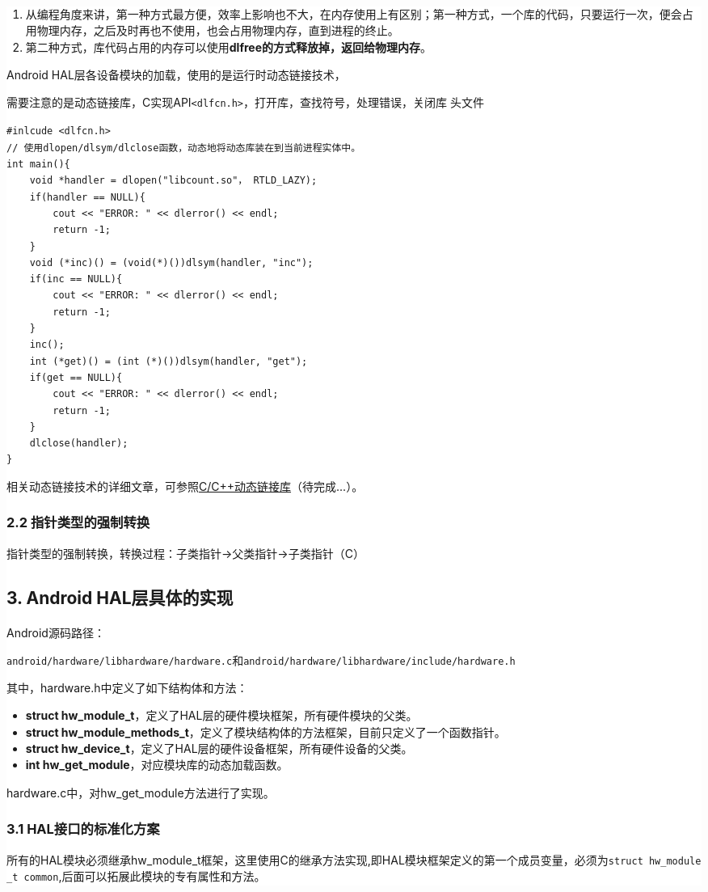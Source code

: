 1. 从编程角度来讲，第一种方式最方便，效率上影响也不大，在内存使用上有区别；第一种方式，一个库的代码，只要运行一次，便会占用物理内存，之后及时再也不使用，也会占用物理内存，直到进程的终止。
2. 第二种方式，库代码占用的内存可以使用<strong>dlfree的方式释放掉，返回给物理内存</strong>。

Android HAL层各设备模块的加载，使用的是运行时动态链接技术，

需要注意的是动态链接库，C实现API`<dlfcn.h>`，打开库，查找符号，处理错误，关闭库
头文件

	#inlcude <dlfcn.h>
	// 使用dlopen/dlsym/dlclose函数，动态地将动态库装在到当前进程实体中。
	int main(){
		void *handler = dlopen("libcount.so"， RTLD_LAZY);
		if(handler == NULL){
			cout << "ERROR: " << dlerror() << endl;
			return -1;
		}
		void (*inc)() = (void(*)())dlsym(handler, "inc");
		if(inc == NULL){
			cout << "ERROR: " << dlerror() << endl;
			return -1;
		}
		inc();
		int (*get)() = (int (*)())dlsym(handler, "get");
		if(get == NULL){
			cout << "ERROR: " << dlerror() << endl;
			return -1;
		}
		dlclose(handler);
	}
	
相关动态链接技术的详细文章，可参照[C/C++动态链接库]()（待完成...）。

### 2.2 指针类型的强制转换 ###

指针类型的强制转换，转换过程：子类指针->父类指针->子类指针（C）


## 3. Android HAL层具体的实现 ##

Android源码路径：

`android/hardware/libhardware/hardware.c`和`android/hardware/libhardware/include/hardware.h`

其中，hardware.h中定义了如下结构体和方法：

+ <strong>struct hw\_module\_t</strong>，定义了HAL层的硬件模块框架，所有硬件模块的父类。
+ <strong>struct hw\_module\_methods\_t</strong>，定义了模块结构体的方法框架，目前只定义了一个函数指针。
+ <strong>struct hw\_device\_t</strong>，定义了HAL层的硬件设备框架，所有硬件设备的父类。
+ <strong>int hw\_get\_module</strong>，对应模块库的动态加载函数。

hardware.c中，对hw\_get\_module方法进行了实现。

### 3.1 HAL接口的标准化方案 ###

所有的HAL模块必须继承hw\_module\_t框架，这里使用C的继承方法实现,即HAL模块框架定义的第一个成员变量，必须为`struct hw_module_t common`,后面可以拓展此模块的专有属性和方法。
